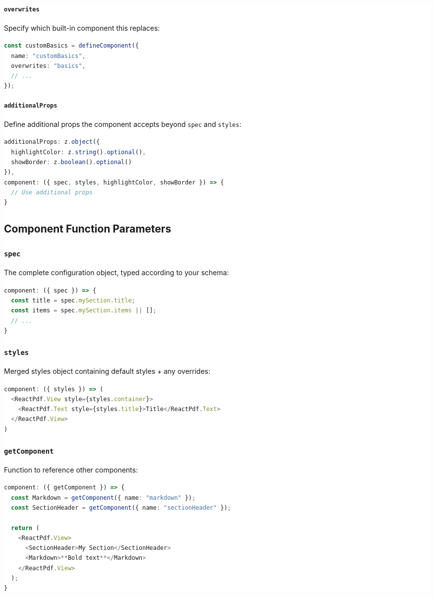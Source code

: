 #### `overwrites`
Specify which built-in component this replaces:

```typescript
const customBasics = defineComponent({
  name: "customBasics",
  overwrites: "basics",
  // ...
});
```

#### `additionalProps`
Define additional props the component accepts beyond `spec` and `styles`:

```typescript
additionalProps: z.object({
  highlightColor: z.string().optional(),
  showBorder: z.boolean().optional()
}),
component: ({ spec, styles, highlightColor, showBorder }) => {
  // Use additional props
}
```

## Component Function Parameters

### `spec`
The complete configuration object, typed according to your schema:

```typescript
component: ({ spec }) => {
  const title = spec.mySection.title;
  const items = spec.mySection.items || [];
  // ...
}
```

### `styles`
Merged styles object containing default styles + any overrides:

```typescript
component: ({ styles }) => (
  <ReactPdf.View style={styles.container}>
    <ReactPdf.Text style={styles.title}>Title</ReactPdf.Text>
  </ReactPdf.View>
)
```

### `getComponent`
Function to reference other components:

```typescript
component: ({ getComponent }) => {
  const Markdown = getComponent({ name: "markdown" });
  const SectionHeader = getComponent({ name: "sectionHeader" });
  
  return (
    <ReactPdf.View>
      <SectionHeader>My Section</SectionHeader>
      <Markdown>**Bold text**</Markdown>
    </ReactPdf.View>
  );
}
```
